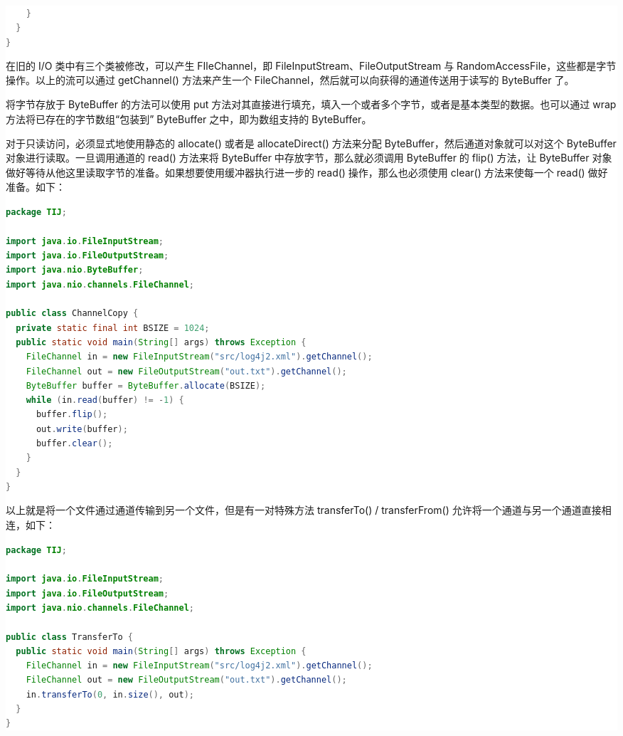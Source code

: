 ```java
    }
  }
}
```

在旧的 I/O 类中有三个类被修改，可以产生 FIleChannel，即 FileInputStream、FileOutputStream 与 RandomAccessFile，这些都是字节操作。以上的流可以通过 getChannel() 方法来产生一个 FileChannel，然后就可以向获得的通道传送用于读写的 ByteBuffer 了。

将字节存放于 ByteBuffer 的方法可以使用 put 方法对其直接进行填充，填入一个或者多个字节，或者是基本类型的数据。也可以通过 wrap 方法将已存在的字节数组“包装到” ByteBuffer 之中，即为数组支持的 ByteBuffer。

对于只读访问，必须显式地使用静态的 allocate() 或者是 allocateDirect() 方法来分配 ByteBuffer，然后通道对象就可以对这个 ByteBuffer 对象进行读取。一旦调用通道的 read() 方法来将 ByteBuffer 中存放字节，那么就必须调用 ByteBuffer 的 flip() 方法，让 ByteBuffer 对象做好等待从他这里读取字节的准备。如果想要使用缓冲器执行进一步的 read() 操作，那么也必须使用 clear() 方法来使每一个 read() 做好准备。如下：

```java
package TIJ;

import java.io.FileInputStream;
import java.io.FileOutputStream;
import java.nio.ByteBuffer;
import java.nio.channels.FileChannel;

public class ChannelCopy {
  private static final int BSIZE = 1024;
  public static void main(String[] args) throws Exception {
    FileChannel in = new FileInputStream("src/log4j2.xml").getChannel();
    FileChannel out = new FileOutputStream("out.txt").getChannel();
    ByteBuffer buffer = ByteBuffer.allocate(BSIZE);
    while (in.read(buffer) != -1) {
      buffer.flip();
      out.write(buffer);
      buffer.clear();
    }
  }
}
```

以上就是将一个文件通过通道传输到另一个文件，但是有一对特殊方法 transferTo() / transferFrom() 允许将一个通道与另一个通道直接相连，如下：

```java
package TIJ;

import java.io.FileInputStream;
import java.io.FileOutputStream;
import java.nio.channels.FileChannel;

public class TransferTo {
  public static void main(String[] args) throws Exception {
    FileChannel in = new FileInputStream("src/log4j2.xml").getChannel();
    FileChannel out = new FileOutputStream("out.txt").getChannel();
    in.transferTo(0, in.size(), out);
  }
}
```
